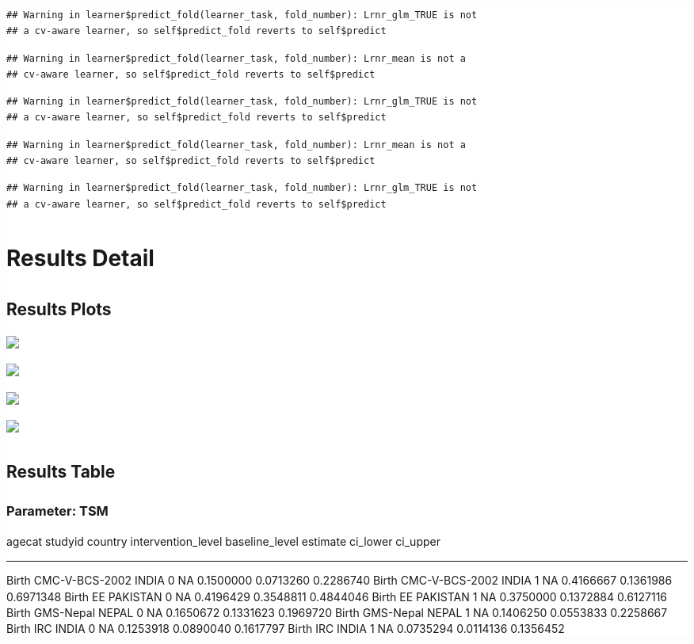 ```
## Warning in learner$predict_fold(learner_task, fold_number): Lrnr_glm_TRUE is not
## a cv-aware learner, so self$predict_fold reverts to self$predict
```

```
## Warning in learner$predict_fold(learner_task, fold_number): Lrnr_mean is not a
## cv-aware learner, so self$predict_fold reverts to self$predict
```

```
## Warning in learner$predict_fold(learner_task, fold_number): Lrnr_glm_TRUE is not
## a cv-aware learner, so self$predict_fold reverts to self$predict
```

```
## Warning in learner$predict_fold(learner_task, fold_number): Lrnr_mean is not a
## cv-aware learner, so self$predict_fold reverts to self$predict
```

```
## Warning in learner$predict_fold(learner_task, fold_number): Lrnr_glm_TRUE is not
## a cv-aware learner, so self$predict_fold reverts to self$predict
```




# Results Detail

## Results Plots
![](/tmp/fec9c7ba-18c6-438a-88e6-ab195a229c82/da251e93-e3b9-40eb-8109-6246d93cabb4/REPORT_files/figure-html/plot_tsm-1.png)

![](/tmp/fec9c7ba-18c6-438a-88e6-ab195a229c82/da251e93-e3b9-40eb-8109-6246d93cabb4/REPORT_files/figure-html/plot_rr-1.png)



![](/tmp/fec9c7ba-18c6-438a-88e6-ab195a229c82/da251e93-e3b9-40eb-8109-6246d93cabb4/REPORT_files/figure-html/plot_paf-1.png)

![](/tmp/fec9c7ba-18c6-438a-88e6-ab195a229c82/da251e93-e3b9-40eb-8109-6246d93cabb4/REPORT_files/figure-html/plot_par-1.png)

## Results Table

### Parameter: TSM


agecat      studyid          country      intervention_level   baseline_level     estimate    ci_lower    ci_upper
----------  ---------------  -----------  -------------------  ---------------  ----------  ----------  ----------
Birth       CMC-V-BCS-2002   INDIA        0                    NA                0.1500000   0.0713260   0.2286740
Birth       CMC-V-BCS-2002   INDIA        1                    NA                0.4166667   0.1361986   0.6971348
Birth       EE               PAKISTAN     0                    NA                0.4196429   0.3548811   0.4844046
Birth       EE               PAKISTAN     1                    NA                0.3750000   0.1372884   0.6127116
Birth       GMS-Nepal        NEPAL        0                    NA                0.1650672   0.1331623   0.1969720
Birth       GMS-Nepal        NEPAL        1                    NA                0.1406250   0.0553833   0.2258667
Birth       IRC              INDIA        0                    NA                0.1253918   0.0890040   0.1617797
Birth       IRC              INDIA        1                    NA                0.0735294   0.0114136   0.1356452